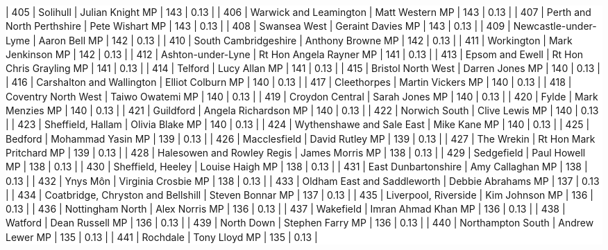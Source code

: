 | 405 | Solihull | Julian Knight MP | 143 | 0.13 |
| 406 | Warwick and Leamington | Matt Western MP | 143 | 0.13 |
| 407 | Perth and North Perthshire | Pete Wishart MP | 143 | 0.13 |
| 408 | Swansea West | Geraint Davies MP | 143 | 0.13 |
| 409 | Newcastle-under-Lyme | Aaron Bell MP | 142 | 0.13 |
| 410 | South Cambridgeshire | Anthony Browne MP | 142 | 0.13 |
| 411 | Workington | Mark Jenkinson MP | 142 | 0.13 |
| 412 | Ashton-under-Lyne | Rt Hon Angela Rayner MP | 141 | 0.13 |
| 413 | Epsom and Ewell | Rt Hon Chris Grayling MP | 141 | 0.13 |
| 414 | Telford | Lucy Allan MP | 141 | 0.13 |
| 415 | Bristol North West | Darren Jones MP | 140 | 0.13 |
| 416 | Carshalton and Wallington | Elliot Colburn MP | 140 | 0.13 |
| 417 | Cleethorpes | Martin Vickers MP | 140 | 0.13 |
| 418 | Coventry North West | Taiwo Owatemi MP | 140 | 0.13 |
| 419 | Croydon Central | Sarah Jones MP | 140 | 0.13 |
| 420 | Fylde | Mark Menzies MP | 140 | 0.13 |
| 421 | Guildford | Angela Richardson MP | 140 | 0.13 |
| 422 | Norwich South | Clive Lewis MP | 140 | 0.13 |
| 423 | Sheffield, Hallam | Olivia Blake MP | 140 | 0.13 |
| 424 | Wythenshawe and Sale East | Mike Kane MP | 140 | 0.13 |
| 425 | Bedford | Mohammad Yasin MP | 139 | 0.13 |
| 426 | Macclesfield | David Rutley MP | 139 | 0.13 |
| 427 | The Wrekin | Rt Hon Mark Pritchard MP | 139 | 0.13 |
| 428 | Halesowen and Rowley Regis | James Morris MP | 138 | 0.13 |
| 429 | Sedgefield | Paul Howell MP | 138 | 0.13 |
| 430 | Sheffield, Heeley | Louise Haigh MP | 138 | 0.13 |
| 431 | East Dunbartonshire | Amy Callaghan MP | 138 | 0.13 |
| 432 | Ynys Môn | Virginia Crosbie MP | 138 | 0.13 |
| 433 | Oldham East and Saddleworth | Debbie Abrahams MP | 137 | 0.13 |
| 434 | Coatbridge, Chryston and Bellshill | Steven Bonnar MP | 137 | 0.13 |
| 435 | Liverpool, Riverside | Kim Johnson MP | 136 | 0.13 |
| 436 | Nottingham North | Alex Norris MP | 136 | 0.13 |
| 437 | Wakefield | Imran Ahmad Khan MP | 136 | 0.13 |
| 438 | Watford | Dean Russell MP | 136 | 0.13 |
| 439 | North Down | Stephen Farry MP | 136 | 0.13 |
| 440 | Northampton South | Andrew Lewer MP | 135 | 0.13 |
| 441 | Rochdale | Tony Lloyd MP | 135 | 0.13 |
